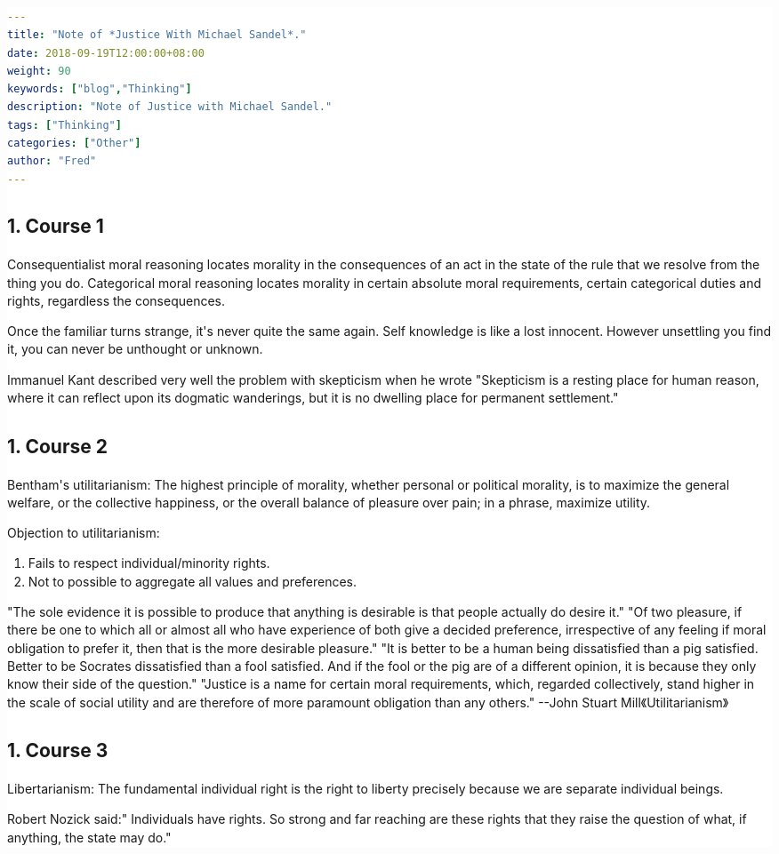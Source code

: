 ```yaml
---
title: "Note of *Justice With Michael Sandel*."
date: 2018-09-19T12:00:00+08:00
weight: 90
keywords: ["blog","Thinking"]
description: "Note of Justice with Michael Sandel."
tags: ["Thinking"]
categories: ["Other"]
author: "Fred"
---
```


## 1. Course 1

Consequentialist moral reasoning locates morality in the consequences of an act in the state of the rule that we resolve from the thing you do. Categorical moral reasoning locates morality in certain absolute moral requirements, certain categorical duties and rights, regardless the consequences.

Once the familiar turns strange, it's never quite the same again. Self knowledge is like a lost innocent. However unsettling you find it, you can never be unthought or unknown.

Immanuel Kant described very well the problem with skepticism when he wrote "Skepticism is a resting place for human reason, where it can reflect upon its dogmatic wanderings, but it is no dwelling place for permanent settlement."

## 1. Course 2

Bentham's utilitarianism: The highest principle of morality, whether personal or political morality, is to maximize the general welfare, or the collective happiness, or the overall balance of pleasure over pain; in a phrase, maximize utility.

Objection to utilitarianism:
1. Fails to respect individual/minority rights.
2. Not to possible to aggregate all values and preferences.

"The sole evidence it is possible to produce that anything is desirable is that people actually do desire it." "Of two pleasure, if there be one to which all or almost all who have experience of both give a decided preference, irrespective of any feeling if moral obligation to prefer it, then that is the more desirable pleasure." "It is better to be a human being dissatisfied than a pig satisfied. Better to be Socrates dissatisfied than a fool satisfied. And if the fool or the pig are of a different opinion, it is because they only know their side of the question." "Justice is a name for certain moral requirements, which, regarded collectively, stand higher in the scale of social utility and are therefore of more paramount obligation than any others." --John Stuart Mill《Utilitarianism》

## 1. Course 3

Libertarianism: The fundamental individual right is the right to liberty precisely because we are separate individual beings.

Robert Nozick said:" Individuals have rights. So strong and far reaching are these rights that they raise the question of what, if anything, the state may do."
